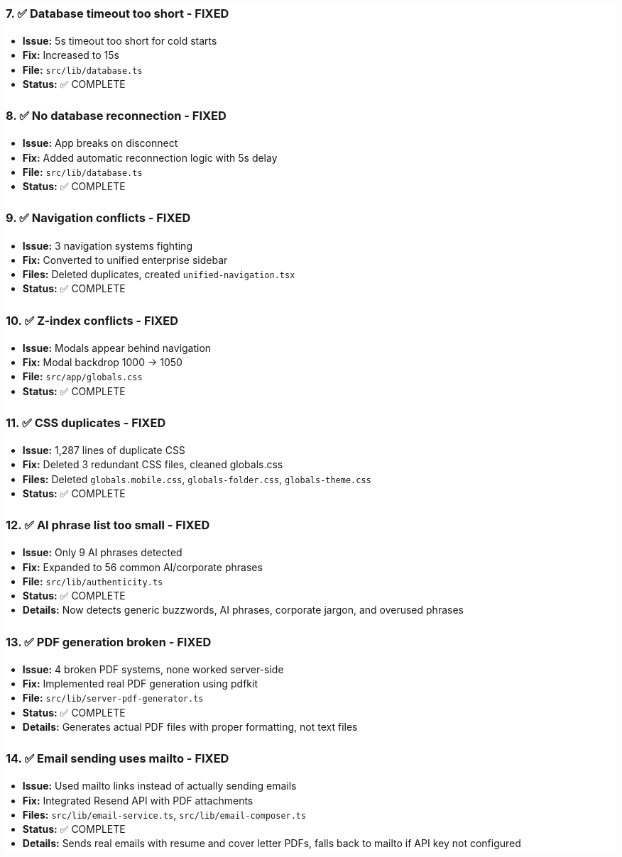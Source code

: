 ### **7. ✅ Database timeout too short** - FIXED
- **Issue:** 5s timeout too short for cold starts
- **Fix:** Increased to 15s
- **File:** `src/lib/database.ts`
- **Status:** ✅ COMPLETE

### **8. ✅ No database reconnection** - FIXED
- **Issue:** App breaks on disconnect
- **Fix:** Added automatic reconnection logic with 5s delay
- **File:** `src/lib/database.ts`
- **Status:** ✅ COMPLETE

### **9. ✅ Navigation conflicts** - FIXED
- **Issue:** 3 navigation systems fighting
- **Fix:** Converted to unified enterprise sidebar
- **Files:** Deleted duplicates, created `unified-navigation.tsx`
- **Status:** ✅ COMPLETE

### **10. ✅ Z-index conflicts** - FIXED
- **Issue:** Modals appear behind navigation
- **Fix:** Modal backdrop 1000 → 1050
- **File:** `src/app/globals.css`
- **Status:** ✅ COMPLETE

### **11. ✅ CSS duplicates** - FIXED
- **Issue:** 1,287 lines of duplicate CSS
- **Fix:** Deleted 3 redundant CSS files, cleaned globals.css
- **Files:** Deleted `globals.mobile.css`, `globals-folder.css`, `globals-theme.css`
- **Status:** ✅ COMPLETE

### **12. ✅ AI phrase list too small** - FIXED
- **Issue:** Only 9 AI phrases detected
- **Fix:** Expanded to 56 common AI/corporate phrases
- **File:** `src/lib/authenticity.ts`
- **Status:** ✅ COMPLETE
- **Details:** Now detects generic buzzwords, AI phrases, corporate jargon, and overused phrases

### **13. ✅ PDF generation broken** - FIXED
- **Issue:** 4 broken PDF systems, none worked server-side
- **Fix:** Implemented real PDF generation using pdfkit
- **File:** `src/lib/server-pdf-generator.ts`
- **Status:** ✅ COMPLETE
- **Details:** Generates actual PDF files with proper formatting, not text files

### **14. ✅ Email sending uses mailto** - FIXED
- **Issue:** Used mailto links instead of actually sending emails
- **Fix:** Integrated Resend API with PDF attachments
- **Files:** `src/lib/email-service.ts`, `src/lib/email-composer.ts`
- **Status:** ✅ COMPLETE
- **Details:** Sends real emails with resume and cover letter PDFs, falls back to mailto if API key not configured
